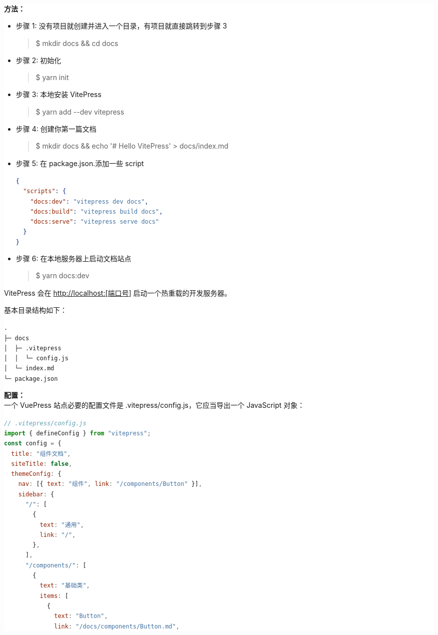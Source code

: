 **方法：**

- 步骤 1: 没有项目就创建并进入一个目录，有项目就直接跳转到步骤 3

  > $ mkdir docs && cd docs

- 步骤 2: 初始化

  > $ yarn init

- 步骤 3: 本地安装 VitePress

  > $ yarn add --dev vitepress

- 步骤 4: 创建你第一篇文档

  > $ mkdir docs && echo '# Hello VitePress' > docs/index.md

- 步骤 5: 在 package.json.添加一些 script

  ```json
  {
    "scripts": {
      "docs:dev": "vitepress dev docs",
      "docs:build": "vitepress build docs",
      "docs:serve": "vitepress serve docs"
    }
  }
  ```

- 步骤 6: 在本地服务器上启动文档站点

  > $ yarn docs:dev

VitePress 会在 <http://localhost:[端口号>] 启动一个热重载的开发服务器。

基本目录结构如下：

```file
.
├─ docs
│  ├─ .vitepress
│  │  └─ config.js
│  └─ index.md
└─ package.json
```

**配置：**  
一个 VuePress 站点必要的配置文件是 .vitepress/config.js，它应当导出一个 JavaScript 对象：

```js
// .vitepress/config.js
import { defineConfig } from "vitepress";
const config = {
  title: "组件文档",
  siteTitle: false,
  themeConfig: {
    nav: [{ text: "组件", link: "/components/Button" }],
    sidebar: {
      "/": [
        {
          text: "通用",
          link: "/",
        },
      ],
      "/components/": [
        {
          text: "基础类",
          items: [
            {
              text: "Button",
              link: "/docs/components/Button.md",
```